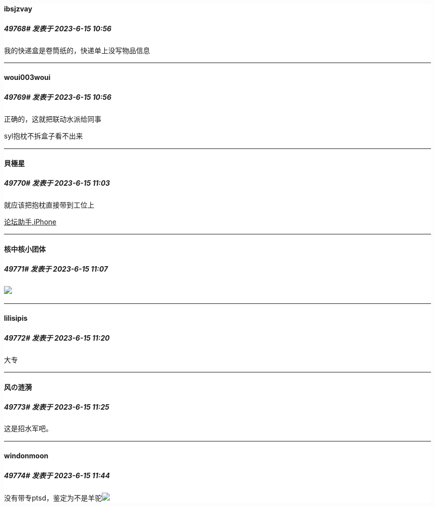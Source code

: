 ####  ibsjzvay  
##### 49768#       发表于 2023-6-15 10:56

我的快递盒是卷筒纸的，快递单上没写物品信息

*****

####  woui003woui  
##### 49769#       发表于 2023-6-15 10:56

正确的，这就把联动水派给同事

syl抱枕不拆盒子看不出来


*****

####  貝極星  
##### 49770#       发表于 2023-6-15 11:03

就应该把抱枕直接带到工位上

[论坛助手,iPhone](https://bbs.saraba1st.com/2b/forum.php?mod=viewthread&amp;tid=2029836)


*****

####  核中核小团体  
##### 49771#       发表于 2023-6-15 11:07

<img src="https://static.saraba1st.com/image/smiley/face2017/037.png" referrerpolicy="no-referrer">


*****

####  lilisipis  
##### 49772#       发表于 2023-6-15 11:20

大专


*****

####  风の涟漪  
##### 49773#       发表于 2023-6-15 11:25

这是招水军吧。


*****

####  windonmoon  
##### 49774#       发表于 2023-6-15 11:44

没有带专ptsd，鉴定为不是羊驼<img src="https://static.saraba1st.com/image/smiley/face2017/067.png" referrerpolicy="no-referrer">
